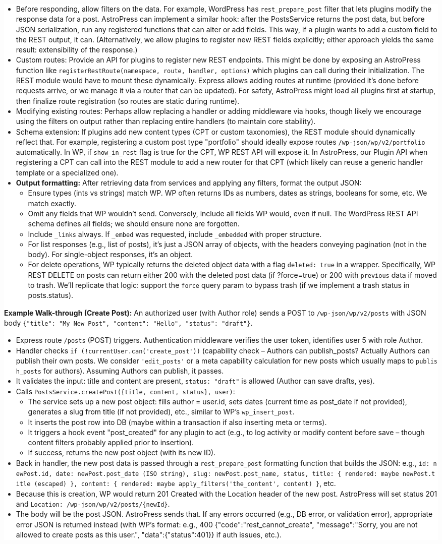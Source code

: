   - Before responding, allow filters on the data. For example, WordPress has `rest_prepare_post` filter that lets plugins modify the response data for a post. AstroPress can implement a similar hook: after the PostsService returns the post data, but before JSON serialization, run any registered functions that can alter or add fields. This way, if a plugin wants to add a custom field to the REST output, it can. (Alternatively, we allow plugins to register new REST fields explicitly; either approach yields the same result: extensibility of the response.)
  - Custom routes: Provide an API for plugins to register new REST endpoints. This might be done by exposing an AstroPress function like `registerRestRoute(namespace, route, handler, options)` which plugins can call during their initialization. The REST module would have to mount these dynamically. Express allows adding routes at runtime (provided it’s done before requests arrive, or we manage it via a router that can be updated). For safety, AstroPress might load all plugins first at startup, then finalize route registration (so routes are static during runtime).
  - Modifying existing routes: Perhaps allow replacing a handler or adding middleware via hooks, though likely we encourage using the filters on output rather than replacing entire handlers (to maintain core stability).
  - Schema extension: If plugins add new content types (CPT or custom taxonomies), the REST module should dynamically reflect that. For example, registering a custom post type "portfolio" should ideally expose routes `/wp-json/wp/v2/portfolio` automatically. In WP, if `show_in_rest` flag is true for the CPT, WP REST API will expose it. In AstroPress, our Plugin API when registering a CPT can call into the REST module to add a new router for that CPT (which likely can reuse a generic handler template or a specialized one).
- **Output formatting:** After retrieving data from services and applying any filters, format the output JSON:
  - Ensure types (ints vs strings) match WP. WP often returns IDs as numbers, dates as strings, booleans for some, etc. We match exactly.
  - Omit any fields that WP wouldn’t send. Conversely, include all fields WP would, even if null. The WordPress REST API schema defines all fields; we should ensure none are forgotten.
  - Include `_links` always. If `_embed` was requested, include `_embedded` with proper structure.
  - For list responses (e.g., list of posts), it’s just a JSON array of objects, with the headers conveying pagination (not in the body). For single-object responses, it’s an object.
  - For delete operations, WP typically returns the deleted object data with a flag `deleted: true` in a wrapper. Specifically, WP REST DELETE on posts can return either 200 with the deleted post data (if ?force=true) or 200 with `previous` data if moved to trash. We’ll replicate that logic: support the `force` query param to bypass trash (if we implement a trash status in posts.status).
  
**Example Walk-through (Create Post):** An authorized user (with Author role) sends a POST to `/wp-json/wp/v2/posts` with JSON body `{"title": "My New Post", "content": "Hello", "status": "draft"}`.
  - Express route `/posts` (POST) triggers. Authentication middleware verifies the user token, identifies user 5 with role Author.
  - Handler checks `if (!currentUser.can('create_post'))` (capability check – Authors can publish_posts? Actually Authors can publish their own posts. We consider `'edit_posts'` or a meta capability calculation for new posts which usually maps to `publish_posts` for authors). Assuming Authors can publish, it passes.
  - It validates the input: title and content are present, `status: "draft"` is allowed (Author can save drafts, yes).
  - Calls `PostsService.createPost({title, content, status}, user)`:
    * The service sets up a new post object: fills author = user.id, sets dates (current time as post_date if not provided), generates a slug from title (if not provided), etc., similar to WP’s `wp_insert_post`.
    * It inserts the post row into DB (maybe within a transaction if also inserting meta or terms).
    * It triggers a hook event "post_created" for any plugin to act (e.g., to log activity or modify content before save – though content filters probably applied prior to insertion).
    * If success, returns the new post object (with its new ID).
  - Back in handler, the new post data is passed through a `rest_prepare_post` formatting function that builds the JSON: e.g., `id: newPost.id, date: newPost.post_date (ISO string), slug: newPost.post_name, status, title: { rendered: maybe newPost.title (escaped) }, content: { rendered: maybe apply_filters('the_content', content) }`, etc.
  - Because this is creation, WP would return 201 Created with the Location header of the new post. AstroPress will set status 201 and `Location: /wp-json/wp/v2/posts/{newId}`.
  - The body will be the post JSON. AstroPress sends that. If any errors occurred (e.g., DB error, or validation error), appropriate error JSON is returned instead (with WP’s format: e.g., 400 {"code":"rest_cannot_create", "message":"Sorry, you are not allowed to create posts as this user.", "data":{"status":401}} if auth issues, etc.).
